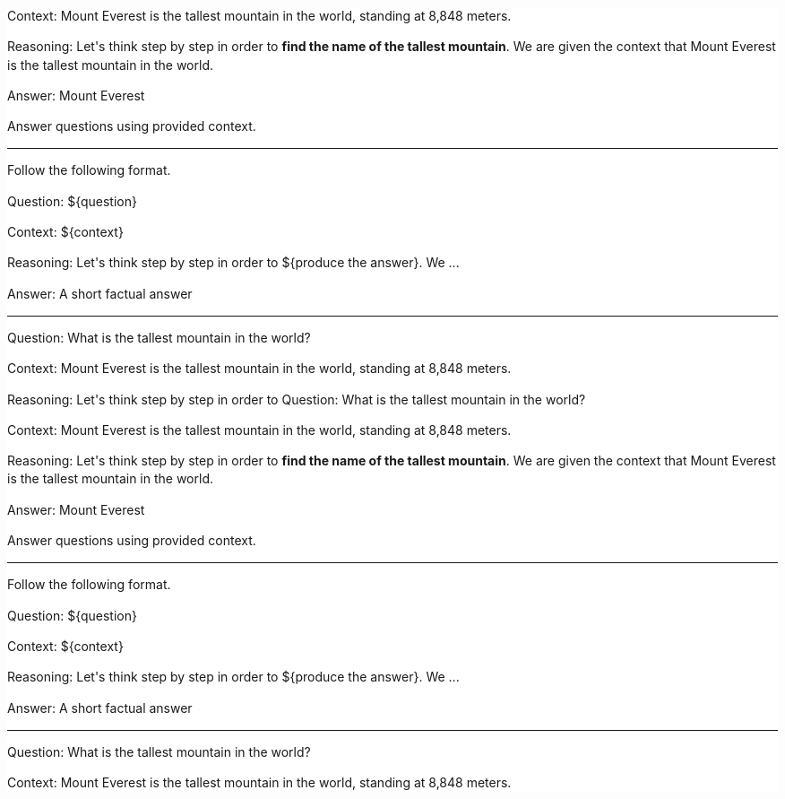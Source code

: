 Context: Mount Everest is the tallest mountain in the world, standing at 8,848 meters.

Reasoning: Let's think step by step in order to **find the name of the tallest mountain**. We are given the context that Mount Everest is the tallest mountain in the world.

Answer: Mount Everest 






Answer questions using provided context.

---

Follow the following format.

Question: ${question}

Context: ${context}

Reasoning: Let's think step by step in order to ${produce the answer}. We ...

Answer: A short factual answer

---

Question: What is the tallest mountain in the world?

Context: Mount Everest is the tallest mountain in the world, standing at 8,848 meters.

Reasoning: Let's think step by step in order to
Question: What is the tallest mountain in the world?

Context: Mount Everest is the tallest mountain in the world, standing at 8,848 meters.

Reasoning: Let's think step by step in order to **find the name of the tallest mountain**. We are given the context that Mount Everest is the tallest mountain in the world. 

Answer: Mount Everest 






Answer questions using provided context.

---

Follow the following format.

Question: ${question}

Context: ${context}

Reasoning: Let's think step by step in order to ${produce the answer}. We ...

Answer: A short factual answer

---

Question: What is the tallest mountain in the world?

Context: Mount Everest is the tallest mountain in the world, standing at 8,848 meters.
